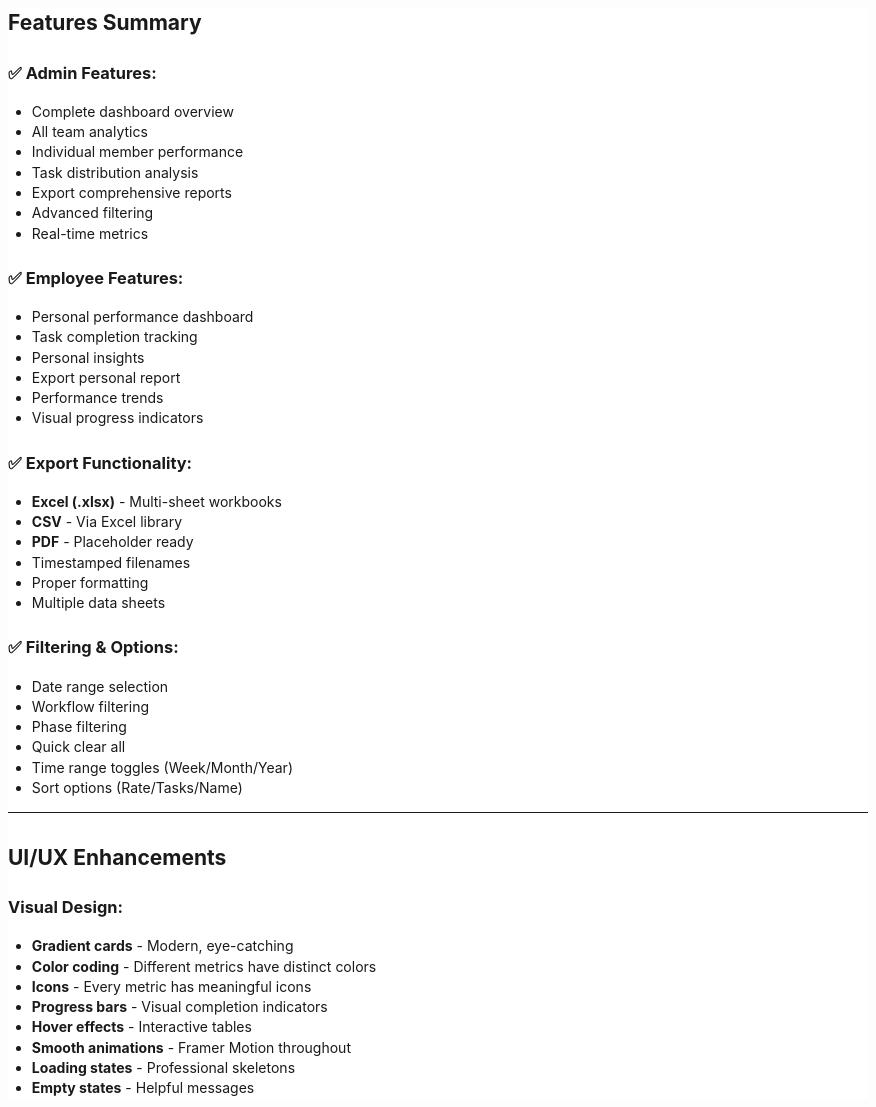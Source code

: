 
## Features Summary

### ✅ Admin Features:
- Complete dashboard overview
- All team analytics
- Individual member performance
- Task distribution analysis
- Export comprehensive reports
- Advanced filtering
- Real-time metrics

### ✅ Employee Features:
- Personal performance dashboard
- Task completion tracking
- Personal insights
- Export personal report
- Performance trends
- Visual progress indicators

### ✅ Export Functionality:
- **Excel (.xlsx)** - Multi-sheet workbooks
- **CSV** - Via Excel library
- **PDF** - Placeholder ready
- Timestamped filenames
- Proper formatting
- Multiple data sheets

### ✅ Filtering & Options:
- Date range selection
- Workflow filtering
- Phase filtering
- Quick clear all
- Time range toggles (Week/Month/Year)
- Sort options (Rate/Tasks/Name)

---

## UI/UX Enhancements

### Visual Design:
- **Gradient cards** - Modern, eye-catching
- **Color coding** - Different metrics have distinct colors
- **Icons** - Every metric has meaningful icons
- **Progress bars** - Visual completion indicators
- **Hover effects** - Interactive tables
- **Smooth animations** - Framer Motion throughout
- **Loading states** - Professional skeletons
- **Empty states** - Helpful messages
